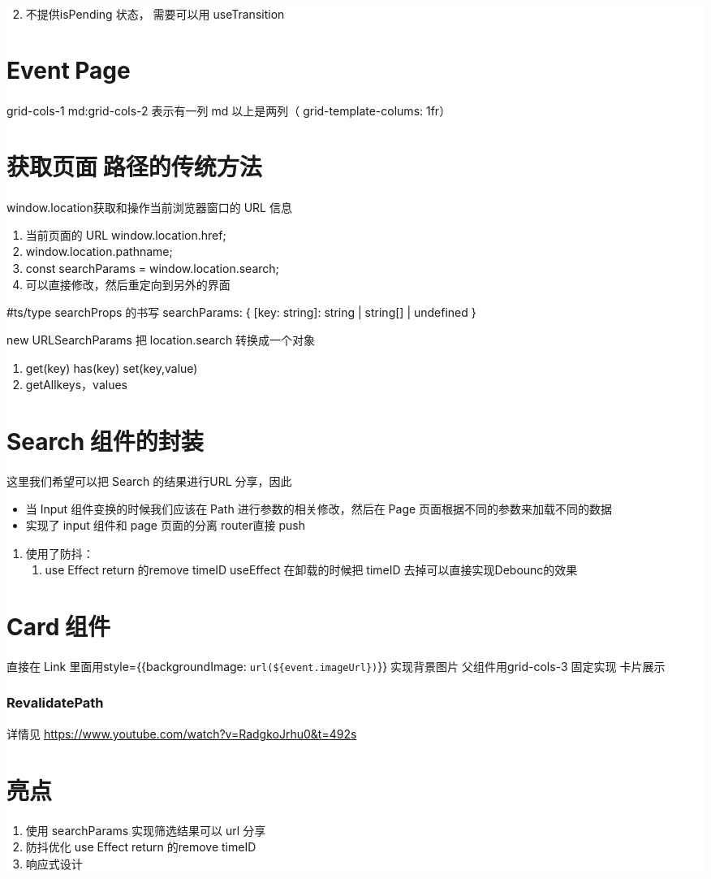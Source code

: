 2. 不提供isPending 状态， 需要可以用 useTransition

# Event Page
grid-cols-1 md:grid-cols-2
表示有一列  md 以上是两列（ grid-template-colums: 1fr）


# 获取页面 路径的传统方法
window.location获取和操作当前浏览器窗口的 URL 信息
1. 当前页面的 URL window.location.href;
2. window.location.pathname;
3. const searchParams = window.location.search;
4. 可以直接修改，然后重定向到另外的界面

#ts/type 
searchProps 的书写
  searchParams: { \[key: string\]: string | string[] | undefined }

new URLSearchParams 把 location.search 转换成一个对象
1. get(key)  has(key) set(key,value)
2. getAllkeys，values

# Search 组件的封装
这里我们希望可以把 Search 的结果进行URL 分享，因此
- 当 Input 组件变换的时候我们应该在 Path 进行参数的相关修改，然后在 Page 页面根据不同的参数来加载不同的数据
- 实现了 input 组件和 page 页面的分离
router直接 push
1. 使用了防抖：
	1. use Effect return 的remove timeID
useEffect 在卸载的时候把 timeID 去掉可以直接实现Debounc的效果




# Card 组件
直接在 Link 里面用style={{backgroundImage: `url(${event.imageUrl})`}}
实现背景图片
父组件用grid-cols-3 固定实现 卡片展示

### RevalidatePath
详情见 https://www.youtube.com/watch?v=RadgkoJrhu0&t=492s
# 亮点
1. 使用 searchParams  实现筛选结果可以 url 分享
2. 防抖优化 use Effect return 的remove timeID
3. 响应式设计